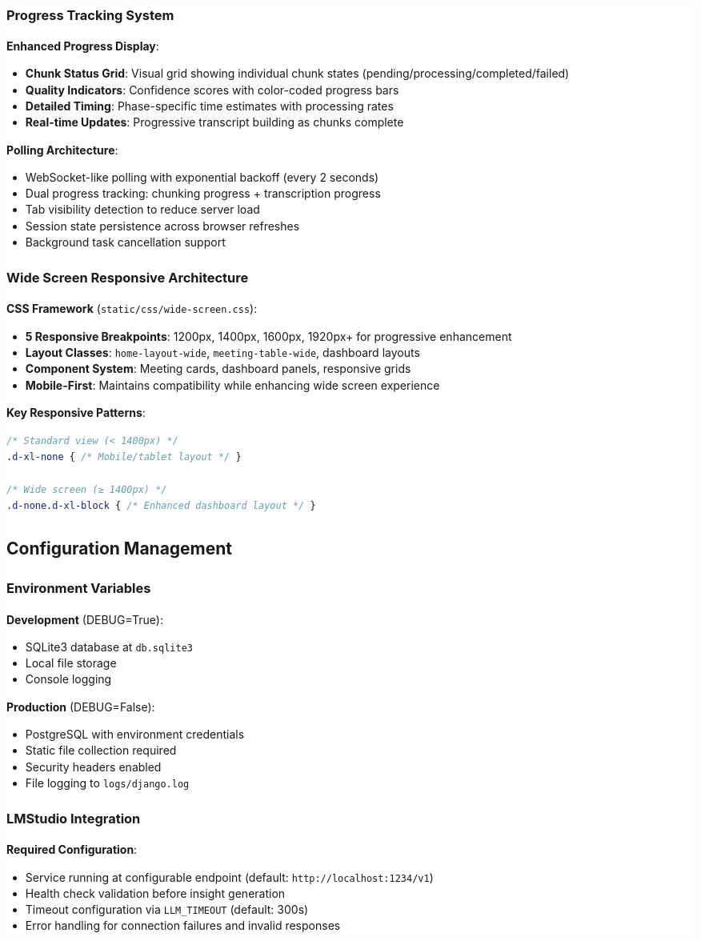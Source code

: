 ### Progress Tracking System

**Enhanced Progress Display**:
- **Chunk Status Grid**: Visual grid showing individual chunk states (pending/processing/completed/failed)
- **Quality Indicators**: Confidence scores with color-coded progress bars
- **Detailed Timing**: Phase-specific time estimates with processing rates
- **Real-time Updates**: Progressive transcript building as chunks complete

**Polling Architecture**:
- WebSocket-like polling with exponential backoff (every 2 seconds)
- Dual progress tracking: chunking progress + transcription progress
- Tab visibility detection to reduce server load
- Session state persistence across browser refreshes
- Background task cancellation support

### Wide Screen Responsive Architecture

**CSS Framework** (`static/css/wide-screen.css`):
- **5 Responsive Breakpoints**: 1200px, 1400px, 1600px, 1920px+ for progressive enhancement
- **Layout Classes**: `home-layout-wide`, `meeting-table-wide`, dashboard layouts
- **Component System**: Meeting cards, dashboard panels, responsive grids
- **Mobile-First**: Maintains compatibility while enhancing wide screen experience

**Key Responsive Patterns**:
```css
/* Standard view (< 1400px) */
.d-xl-none { /* Mobile/tablet layout */ }

/* Wide screen (≥ 1400px) */  
.d-none.d-xl-block { /* Enhanced dashboard layout */ }
```

## Configuration Management

### Environment Variables

**Development** (DEBUG=True):
- SQLite3 database at `db.sqlite3`
- Local file storage
- Console logging

**Production** (DEBUG=False):
- PostgreSQL with environment credentials
- Static file collection required
- Security headers enabled
- File logging to `logs/django.log`

### LMStudio Integration

**Required Configuration**:
- Service running at configurable endpoint (default: `http://localhost:1234/v1`)
- Health check validation before insight generation
- Timeout configuration via `LLM_TIMEOUT` (default: 300s)
- Error handling for connection failures and invalid responses
